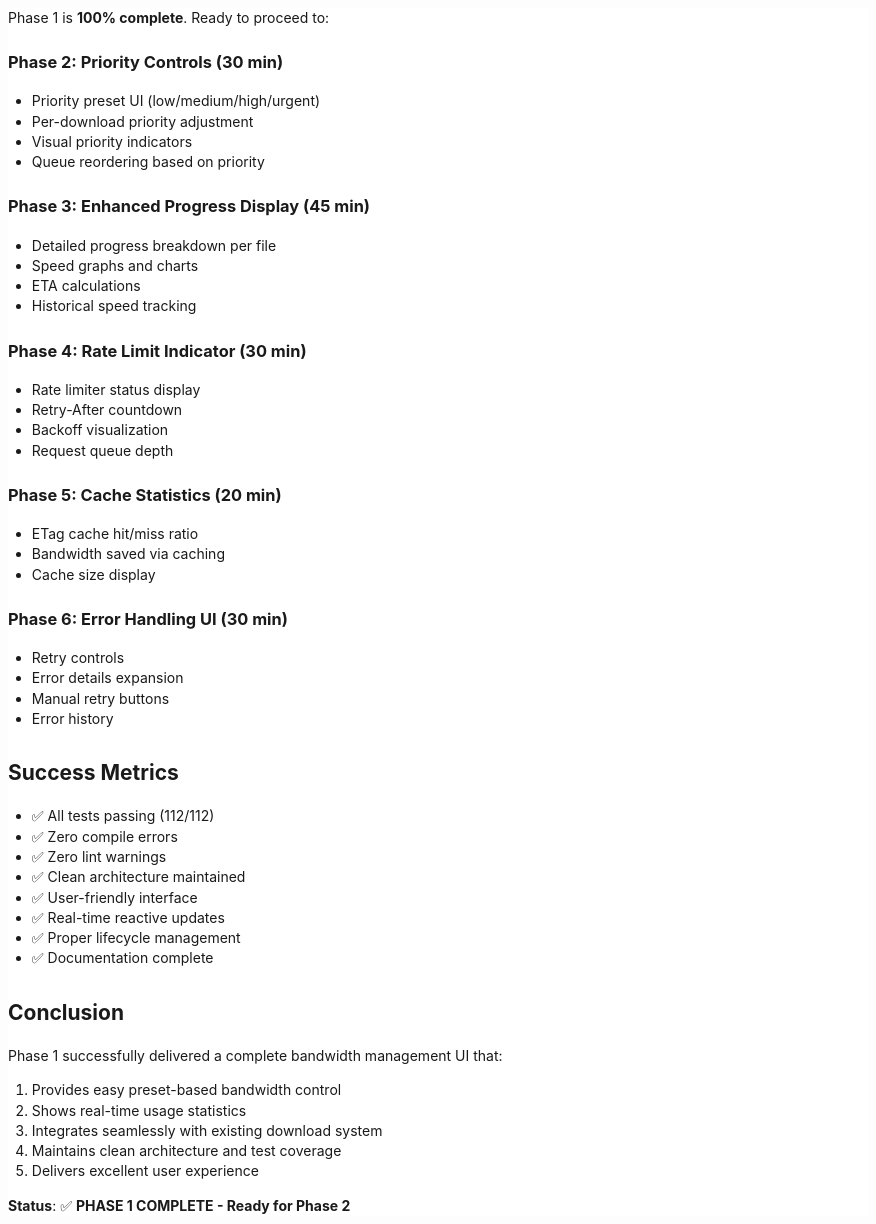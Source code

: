 Phase 1 is **100% complete**. Ready to proceed to:

### Phase 2: Priority Controls (30 min)
- Priority preset UI (low/medium/high/urgent)
- Per-download priority adjustment
- Visual priority indicators
- Queue reordering based on priority

### Phase 3: Enhanced Progress Display (45 min)
- Detailed progress breakdown per file
- Speed graphs and charts
- ETA calculations
- Historical speed tracking

### Phase 4: Rate Limit Indicator (30 min)
- Rate limiter status display
- Retry-After countdown
- Backoff visualization
- Request queue depth

### Phase 5: Cache Statistics (20 min)
- ETag cache hit/miss ratio
- Bandwidth saved via caching
- Cache size display

### Phase 6: Error Handling UI (30 min)
- Retry controls
- Error details expansion
- Manual retry buttons
- Error history

## Success Metrics

- ✅ All tests passing (112/112)
- ✅ Zero compile errors
- ✅ Zero lint warnings
- ✅ Clean architecture maintained
- ✅ User-friendly interface
- ✅ Real-time reactive updates
- ✅ Proper lifecycle management
- ✅ Documentation complete

## Conclusion

Phase 1 successfully delivered a complete bandwidth management UI that:
1. Provides easy preset-based bandwidth control
2. Shows real-time usage statistics
3. Integrates seamlessly with existing download system
4. Maintains clean architecture and test coverage
5. Delivers excellent user experience

**Status**: ✅ **PHASE 1 COMPLETE - Ready for Phase 2**
